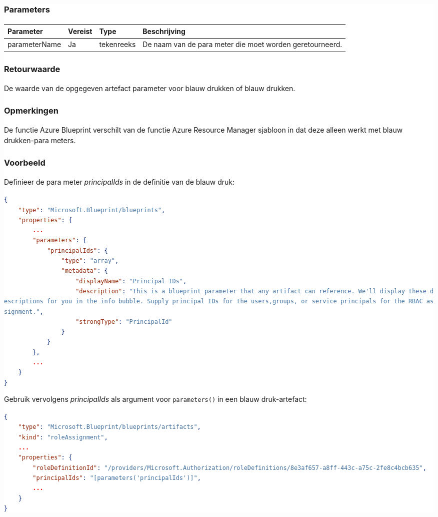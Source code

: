 ### <a name="parameters"></a>Parameters

| Parameter | Vereist | Type | Beschrijving |
|:--- |:--- |:--- |:--- |
| parameterName |Ja |tekenreeks |De naam van de para meter die moet worden geretourneerd. |

### <a name="return-value"></a>Retourwaarde

De waarde van de opgegeven artefact parameter voor blauw drukken of blauw drukken.

### <a name="remarks"></a>Opmerkingen

De functie Azure Blueprint verschilt van de functie Azure Resource Manager sjabloon in dat deze alleen werkt met blauw drukken-para meters.

### <a name="example"></a>Voorbeeld

Definieer de para meter _principalIds_ in de definitie van de blauw druk:

```json
{
    "type": "Microsoft.Blueprint/blueprints",
    "properties": {
        ...
        "parameters": {
            "principalIds": {
                "type": "array",
                "metadata": {
                    "displayName": "Principal IDs",
                    "description": "This is a blueprint parameter that any artifact can reference. We'll display these descriptions for you in the info bubble. Supply principal IDs for the users,groups, or service principals for the RBAC assignment.",
                    "strongType": "PrincipalId"
                }
            }
        },
        ...
    }
}
```

Gebruik vervolgens _principalIds_ als argument voor `parameters()` in een blauw druk-artefact:

```json
{
    "type": "Microsoft.Blueprint/blueprints/artifacts",
    "kind": "roleAssignment",
    ...
    "properties": {
        "roleDefinitionId": "/providers/Microsoft.Authorization/roleDefinitions/8e3af657-a8ff-443c-a75c-2fe8c4bcb635",
        "principalIds": "[parameters('principalIds')]",
        ...
    }
}
```
